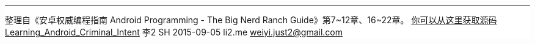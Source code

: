 ------

整理自《安卓权威编程指南 Android Programming - The Big Nerd Ranch Guide》第7~12章、16~22章。
[你可以从这里获取源码 Learning_Android_Criminal_Intent](https://github.com/li2/Learning_Android_Programming/tree/master/Criminal_Intent)
李2
SH 2015-09-05
li2.me
weiyi.just2@gmail.com
